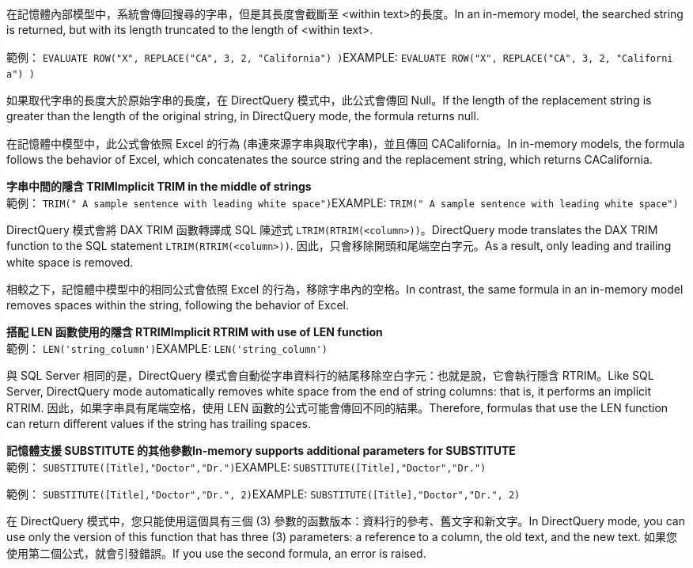 <span data-ttu-id="375d4-290">在記憶體內部模型中，系統會傳回搜尋的字串，但是其長度會截斷至 &lt;within text&gt;的長度。</span><span class="sxs-lookup"><span data-stu-id="375d4-290">In an in-memory model, the searched string is returned, but with its length truncated to the length of &lt;within text&gt;.</span></span>  
  
<span data-ttu-id="375d4-291">範例： `EVALUATE ROW("X", REPLACE("CA", 3, 2, "California") )`</span><span class="sxs-lookup"><span data-stu-id="375d4-291">EXAMPLE: `EVALUATE ROW("X", REPLACE("CA", 3, 2, "California") )`</span></span>  
  
<span data-ttu-id="375d4-292">如果取代字串的長度大於原始字串的長度，在 DirectQuery 模式中，此公式會傳回 Null。</span><span class="sxs-lookup"><span data-stu-id="375d4-292">If the length of the replacement string is greater than the length of the original string, in DirectQuery mode, the formula returns null.</span></span>  
  
<span data-ttu-id="375d4-293">在記憶體中模型中，此公式會依照 Excel 的行為 (串連來源字串與取代字串)，並且傳回 CACalifornia。</span><span class="sxs-lookup"><span data-stu-id="375d4-293">In in-memory models, the formula follows the behavior of Excel, which concatenates the source string and the replacement string, which returns CACalifornia.</span></span>  
  
<span data-ttu-id="375d4-294">**字串中間的隱含 TRIM**</span><span class="sxs-lookup"><span data-stu-id="375d4-294">**Implicit TRIM in the middle of strings**</span></span>  
<span data-ttu-id="375d4-295">範例： `TRIM(" A sample sentence with leading white space")`</span><span class="sxs-lookup"><span data-stu-id="375d4-295">EXAMPLE: `TRIM(" A sample sentence with leading white space")`</span></span>  
  
<span data-ttu-id="375d4-296">DirectQuery 模式會將 DAX TRIM 函數轉譯成 SQL 陳述式 `LTRIM(RTRIM(<column>))`。</span><span class="sxs-lookup"><span data-stu-id="375d4-296">DirectQuery mode translates the DAX TRIM function to the SQL statement `LTRIM(RTRIM(<column>))`.</span></span> <span data-ttu-id="375d4-297">因此，只會移除開頭和尾端空白字元。</span><span class="sxs-lookup"><span data-stu-id="375d4-297">As a result, only leading and trailing white space is removed.</span></span>  
  
<span data-ttu-id="375d4-298">相較之下，記憶體中模型中的相同公式會依照 Excel 的行為，移除字串內的空格。</span><span class="sxs-lookup"><span data-stu-id="375d4-298">In contrast, the same formula in an in-memory model removes spaces within the string, following the behavior of Excel.</span></span>  
  
<span data-ttu-id="375d4-299">**搭配 LEN 函數使用的隱含 RTRIM**</span><span class="sxs-lookup"><span data-stu-id="375d4-299">**Implicit RTRIM with use of LEN function**</span></span>  
<span data-ttu-id="375d4-300">範例： `LEN('string_column')`</span><span class="sxs-lookup"><span data-stu-id="375d4-300">EXAMPLE: `LEN('string_column')`</span></span>  
  
<span data-ttu-id="375d4-301">與 SQL Server 相同的是，DirectQuery 模式會自動從字串資料行的結尾移除空白字元：也就是說，它會執行隱含 RTRIM。</span><span class="sxs-lookup"><span data-stu-id="375d4-301">Like SQL Server, DirectQuery mode automatically removes white space from the end of string columns: that is, it performs an implicit RTRIM.</span></span> <span data-ttu-id="375d4-302">因此，如果字串具有尾端空格，使用 LEN 函數的公式可能會傳回不同的結果。</span><span class="sxs-lookup"><span data-stu-id="375d4-302">Therefore, formulas that use the LEN function can return different values if the string has trailing spaces.</span></span>  
  
<span data-ttu-id="375d4-303">**記憶體支援 SUBSTITUTE 的其他參數**</span><span class="sxs-lookup"><span data-stu-id="375d4-303">**In-memory supports additional parameters for SUBSTITUTE**</span></span>  
<span data-ttu-id="375d4-304">範例： `SUBSTITUTE([Title],"Doctor","Dr.")`</span><span class="sxs-lookup"><span data-stu-id="375d4-304">EXAMPLE: `SUBSTITUTE([Title],"Doctor","Dr.")`</span></span>  
  
<span data-ttu-id="375d4-305">範例： `SUBSTITUTE([Title],"Doctor","Dr.", 2)`</span><span class="sxs-lookup"><span data-stu-id="375d4-305">EXAMPLE: `SUBSTITUTE([Title],"Doctor","Dr.", 2)`</span></span>  
  
<span data-ttu-id="375d4-306">在 DirectQuery 模式中，您只能使用這個具有三個 (3) 參數的函數版本：資料行的參考、舊文字和新文字。</span><span class="sxs-lookup"><span data-stu-id="375d4-306">In DirectQuery mode, you can use only the version of this function that has three (3) parameters: a reference to a column, the old text, and the new text.</span></span> <span data-ttu-id="375d4-307">如果您使用第二個公式，就會引發錯誤。</span><span class="sxs-lookup"><span data-stu-id="375d4-307">If you use the second formula, an error is raised.</span></span>  
  